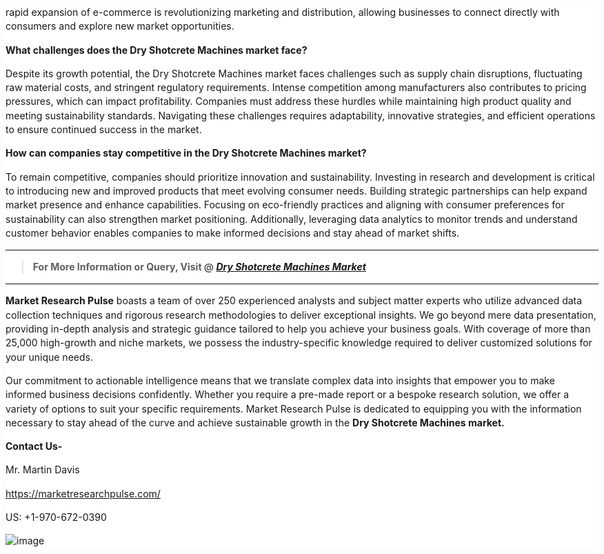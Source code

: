 rapid expansion of e-commerce is revolutionizing marketing and distribution, allowing businesses to connect directly with consumers and explore new market opportunities.</p><p><strong>What challenges does the Dry Shotcrete Machines market face?</strong></p><p>Despite its growth potential, the Dry Shotcrete Machines market faces challenges such as supply chain disruptions, fluctuating raw material costs, and stringent regulatory requirements. Intense competition among manufacturers also contributes to pricing pressures, which can impact profitability. Companies must address these hurdles while maintaining high product quality and meeting sustainability standards. Navigating these challenges requires adaptability, innovative strategies, and efficient operations to ensure continued success in the market.</p><p><strong>How can companies stay competitive in the Dry Shotcrete Machines market?</strong></p><p>To remain competitive, companies should prioritize innovation and sustainability. Investing in research and development is critical to introducing new and improved products that meet evolving consumer needs. Building strategic partnerships can help expand market presence and enhance capabilities. Focusing on eco-friendly practices and aligning with consumer preferences for sustainability can also strengthen market positioning. Additionally, leveraging data analytics to monitor trends and understand customer behavior enables companies to make informed decisions and stay ahead of market shifts.</p><hr /><blockquote><p><strong>For More Information or Query, Visit @&nbsp;<em><a href="https://marketresearchpulse.com/report/51347/dry-shotcrete-machines-market?utm_source=Linkedin&utm_medium=028">Dry Shotcrete Machines Market</a></em></strong></p></blockquote><hr /><p><strong>Market Research Pulse</strong> boasts a team of over 250 experienced analysts and subject matter experts who utilize advanced data collection techniques and rigorous research methodologies to deliver exceptional insights. We go beyond mere data presentation, providing in-depth analysis and strategic guidance tailored to help you achieve your business goals. With coverage of more than 25,000 high-growth and niche markets, we possess the industry-specific knowledge required to deliver customized solutions for your unique needs.</p><p>Our commitment to actionable intelligence means that we translate complex data into insights that empower you to make informed business decisions confidently. Whether you require a pre-made report or a bespoke research solution, we offer a variety of options to suit your specific requirements. Market Research Pulse is dedicated to equipping you with the information necessary to stay ahead of the curve and achieve sustainable growth in the <strong>Dry Shotcrete Machines market.</strong></p><p><strong>Contact Us-</strong></p><p>Mr. Martin Davis</p><p>https://marketresearchpulse.com/</p><p>US: +1-970-672-0390</p>
![image](https://github.com/user-attachments/assets/5298a6ff-7026-4636-b32b-97d3c96e6434)
